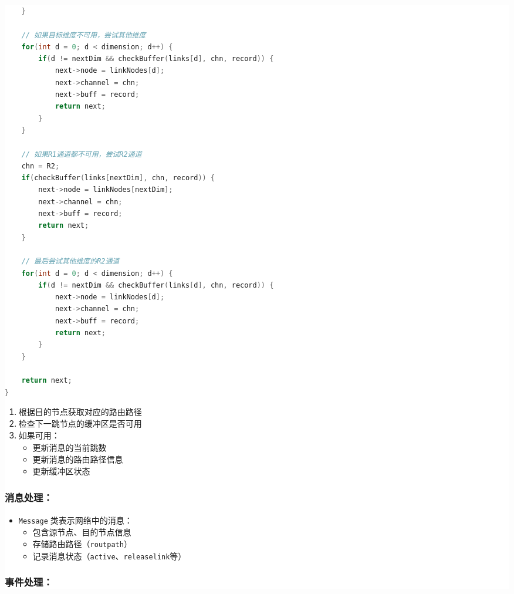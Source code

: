 ```cpp
    }

    // 如果目标维度不可用，尝试其他维度
    for(int d = 0; d < dimension; d++) {
        if(d != nextDim && checkBuffer(links[d], chn, record)) {
            next->node = linkNodes[d];
            next->channel = chn;
            next->buff = record;
            return next;
        }
    }

    // 如果R1通道都不可用，尝试R2通道
    chn = R2;
    if(checkBuffer(links[nextDim], chn, record)) {
        next->node = linkNodes[nextDim];
        next->channel = chn;
        next->buff = record;
        return next;
    }

    // 最后尝试其他维度的R2通道
    for(int d = 0; d < dimension; d++) {
        if(d != nextDim && checkBuffer(links[d], chn, record)) {
            next->node = linkNodes[d];
            next->channel = chn;
            next->buff = record;
            return next;
        }
    }

    return next;
}
```

1. 根据目的节点获取对应的路由路径
2. 检查下一跳节点的缓冲区是否可用
3. 如果可用：
    - 更新消息的当前跳数
    - 更新消息的路由路径信息
    - 更新缓冲区状态


### 消息处理：

- `Message` 类表示网络中的消息：
    - 包含源节点、目的节点信息
    - 存储路由路径（`routpath`）
    - 记录消息状态（`active`、`releaselink`等）

### 事件处理：
